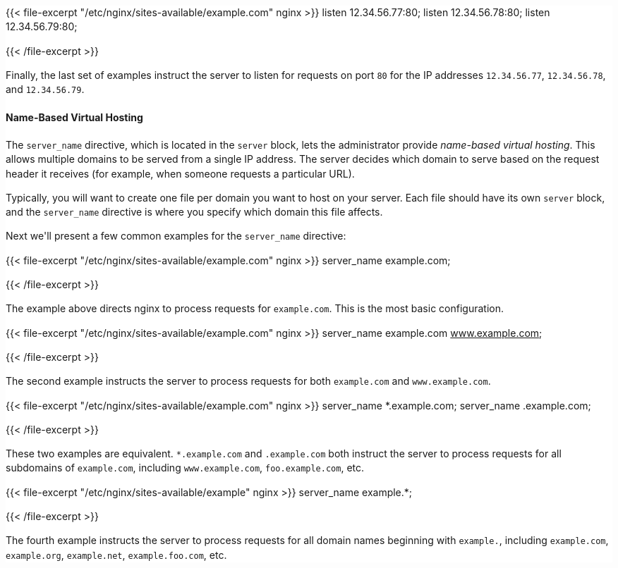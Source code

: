 {{< file-excerpt "/etc/nginx/sites-available/example.com" nginx >}}
listen     12.34.56.77:80;
listen     12.34.56.78:80;
listen     12.34.56.79:80;

{{< /file-excerpt >}}


Finally, the last set of examples instruct the server to listen for requests on port `80` for the IP addresses `12.34.56.77`, `12.34.56.78`, and `12.34.56.79`.

#### Name-Based Virtual Hosting

The `server_name` directive, which is located in the `server` block, lets the administrator provide *name-based virtual hosting*. This allows multiple domains to be served from a single IP address. The server decides which domain to serve based on the request header it receives (for example, when someone requests a particular URL).

Typically, you will want to create one file per domain you want to host on your server. Each file should have its own `server` block, and the `server_name` directive is where you specify which domain this file affects.

Next we'll present a few common examples for the `server_name` directive:

{{< file-excerpt "/etc/nginx/sites-available/example.com" nginx >}}
server_name   example.com;

{{< /file-excerpt >}}


The example above directs nginx to process requests for `example.com`. This is the most basic configuration.

{{< file-excerpt "/etc/nginx/sites-available/example.com" nginx >}}
server_name   example.com www.example.com;

{{< /file-excerpt >}}


The second example instructs the server to process requests for both `example.com` and `www.example.com`.

{{< file-excerpt "/etc/nginx/sites-available/example.com" nginx >}}
server_name   *.example.com;
server_name   .example.com;

{{< /file-excerpt >}}


These two examples are equivalent. `*.example.com` and `.example.com` both instruct the server to process requests for all subdomains of `example.com`, including `www.example.com`, `foo.example.com`, etc.

{{< file-excerpt "/etc/nginx/sites-available/example" nginx >}}
server_name   example.*;

{{< /file-excerpt >}}


The fourth example instructs the server to process requests for all domain names beginning with `example.`, including `example.com`, `example.org`, `example.net`, `example.foo.com`, etc.
